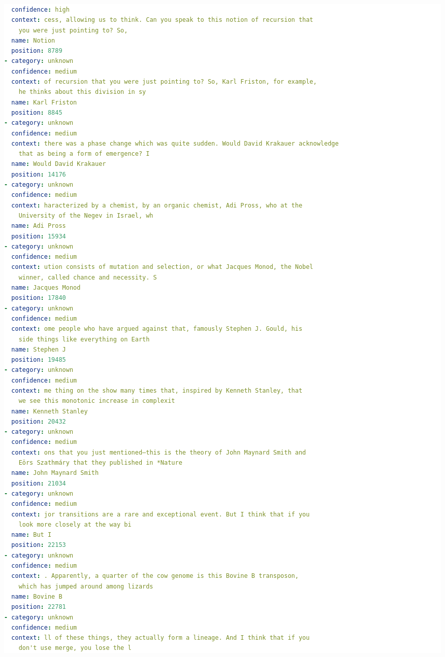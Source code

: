 ```yaml
  confidence: high
  context: cess, allowing us to think. Can you speak to this notion of recursion that
    you were just pointing to? So,
  name: Notion
  position: 8789
- category: unknown
  confidence: medium
  context: of recursion that you were just pointing to? So, Karl Friston, for example,
    he thinks about this division in sy
  name: Karl Friston
  position: 8845
- category: unknown
  confidence: medium
  context: there was a phase change which was quite sudden. Would David Krakauer acknowledge
    that as being a form of emergence? I
  name: Would David Krakauer
  position: 14176
- category: unknown
  confidence: medium
  context: haracterized by a chemist, by an organic chemist, Adi Pross, who at the
    University of the Negev in Israel, wh
  name: Adi Pross
  position: 15934
- category: unknown
  confidence: medium
  context: ution consists of mutation and selection, or what Jacques Monod, the Nobel
    winner, called chance and necessity. S
  name: Jacques Monod
  position: 17840
- category: unknown
  confidence: medium
  context: ome people who have argued against that, famously Stephen J. Gould, his
    side things like everything on Earth
  name: Stephen J
  position: 19485
- category: unknown
  confidence: medium
  context: me thing on the show many times that, inspired by Kenneth Stanley, that
    we see this monotonic increase in complexit
  name: Kenneth Stanley
  position: 20432
- category: unknown
  confidence: medium
  context: ons that you just mentioned—this is the theory of John Maynard Smith and
    Eörs Szathmáry that they published in *Nature
  name: John Maynard Smith
  position: 21034
- category: unknown
  confidence: medium
  context: jor transitions are a rare and exceptional event. But I think that if you
    look more closely at the way bi
  name: But I
  position: 22153
- category: unknown
  confidence: medium
  context: . Apparently, a quarter of the cow genome is this Bovine B transposon,
    which has jumped around among lizards
  name: Bovine B
  position: 22781
- category: unknown
  confidence: medium
  context: ll of these things, they actually form a lineage. And I think that if you
    don't use merge, you lose the l
```